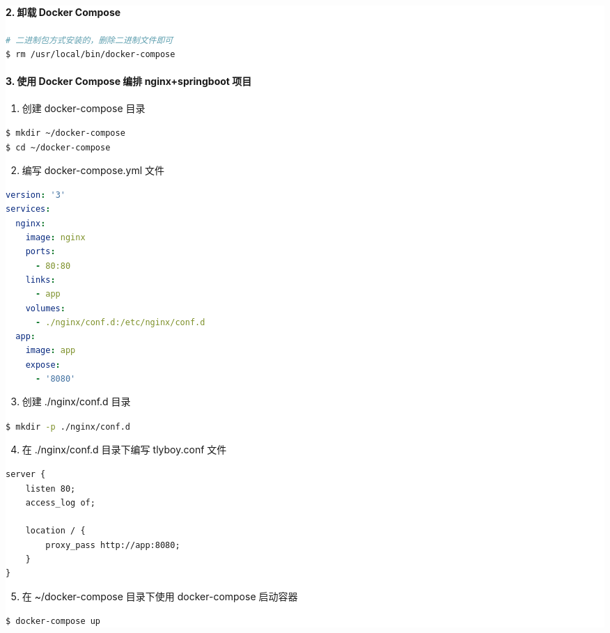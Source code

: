 #### 2. 卸载 Docker Compose

```bash
# 二进制包方式安装的，删除二进制文件即可
$ rm /usr/local/bin/docker-compose
```

#### 3. 使用 Docker Compose 编排 nginx+springboot 项目

1. 创建 docker-compose 目录

```bash
$ mkdir ~/docker-compose
$ cd ~/docker-compose
```

2. 编写 docker-compose.yml 文件

```yaml
version: '3'
services:
  nginx:
    image: nginx
    ports:
      - 80:80
    links:
      - app
    volumes:
      - ./nginx/conf.d:/etc/nginx/conf.d
  app:
    image: app
    expose:
      - '8080'
```

3. 创建 ./nginx/conf.d 目录

```bash
$ mkdir -p ./nginx/conf.d
```

4. 在 ./nginx/conf.d 目录下编写 tlyboy.conf 文件

```
server {
	listen 80;
	access_log of;

	location / {
		proxy_pass http://app:8080;
	}
}
```

5. 在 ~/docker-compose 目录下使用 docker-compose 启动容器

```bash
$ docker-compose up
```
